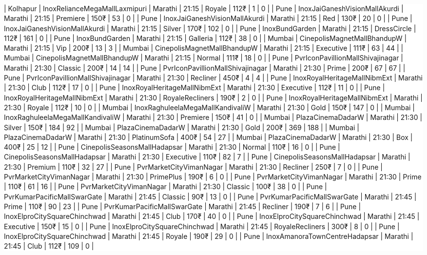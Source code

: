 | Kolhapur   | InoxRelianceMegaMallLaxmipuri           | Marathi  | 21:15 | Royale          |  112₹ |        1 |      0 |
| Pune       | InoxJaiGaneshVisionMallAkurdi           | Marathi  | 21:15 | Premiere        |  150₹ |       53 |      0 |
| Pune       | InoxJaiGaneshVisionMallAkurdi           | Marathi  | 21:15 | Red             |  130₹ |       20 |      0 |
| Pune       | InoxJaiGaneshVisionMallAkurdi           | Marathi  | 21:15 | Silver          |  170₹ |      102 |      0 |
| Pune       | InoxBundGarden                          | Marathi  | 21:15 | DressCircle     |  112₹ |      161 |      0 |
| Pune       | InoxBundGarden                          | Marathi  | 21:15 | Galleria        |  112₹ |       38 |      0 |
| Mumbai     | CinepolisMagnetMallBhandupW             | Marathi  | 21:15 | Vip             |  200₹ |       13 |      3 |
| Mumbai     | CinepolisMagnetMallBhandupW             | Marathi  | 21:15 | Executive       |  111₹ |       63 |     44 |
| Mumbai     | CinepolisMagnetMallBhandupW             | Marathi  | 21:15 | Normal          |  111₹ |       18 |      0 |
| Pune       | PvrIconPavillionMallShivajinagar        | Marathi  | 21:30 | Classic         |  200₹ |       14 |     14 |
| Pune       | PvrIconPavillionMallShivajinagar        | Marathi  | 21:30 | Prime           |  200₹ |       67 |     67 |
| Pune       | PvrIconPavillionMallShivajinagar        | Marathi  | 21:30 | Recliner        |  450₹ |        4 |      4 |
| Pune       | InoxRoyalHeritageMallNibmExt            | Marathi  | 21:30 | Club            |  112₹ |       17 |      0 |
| Pune       | InoxRoyalHeritageMallNibmExt            | Marathi  | 21:30 | Executive       |  112₹ |       11 |      0 |
| Pune       | InoxRoyalHeritageMallNibmExt            | Marathi  | 21:30 | RoyaleRecliners |  190₹ |        2 |      0 |
| Pune       | InoxRoyalHeritageMallNibmExt            | Marathi  | 21:30 | Royale          |  112₹ |       10 |      0 |
| Mumbai     | InoxRaghuleelaMegaMallKandivaliW        | Marathi  | 21:30 | Gold            |  150₹ |      147 |      0 |
| Mumbai     | InoxRaghuleelaMegaMallKandivaliW        | Marathi  | 21:30 | Premiere        |  150₹ |       41 |      0 |
| Mumbai     | PlazaCinemaDadarW                       | Marathi  | 21:30 | Silver          |  150₹ |      184 |     92 |
| Mumbai     | PlazaCinemaDadarW                       | Marathi  | 21:30 | Gold            |  200₹ |      369 |    188 |
| Mumbai     | PlazaCinemaDadarW                       | Marathi  | 21:30 | PlatinumSofa    |  400₹ |       54 |     27 |
| Mumbai     | PlazaCinemaDadarW                       | Marathi  | 21:30 | Box             |  400₹ |       25 |     12 |
| Pune       | CinepolisSeasonsMallHadapsar            | Marathi  | 21:30 | Normal          |  110₹ |       16 |      0 |
| Pune       | CinepolisSeasonsMallHadapsar            | Marathi  | 21:30 | Executive       |  110₹ |       82 |      7 |
| Pune       | CinepolisSeasonsMallHadapsar            | Marathi  | 21:30 | Premium         |  110₹ |       32 |     27 |
| Pune       | PvrMarketCityVimanNagar                 | Marathi  | 21:30 | Recliner        |  250₹ |        7 |      0 |
| Pune       | PvrMarketCityVimanNagar                 | Marathi  | 21:30 | PrimePlus       |  190₹ |        6 |      0 |
| Pune       | PvrMarketCityVimanNagar                 | Marathi  | 21:30 | Prime           |  110₹ |       61 |     16 |
| Pune       | PvrMarketCityVimanNagar                 | Marathi  | 21:30 | Classic         |  100₹ |       38 |      0 |
| Pune       | PvrKumarPacificMallSwarGate             | Marathi  | 21:45 | Classic         |   90₹ |       13 |      0 |
| Pune       | PvrKumarPacificMallSwarGate             | Marathi  | 21:45 | Prime           |  110₹ |       90 |     23 |
| Pune       | PvrKumarPacificMallSwarGate             | Marathi  | 21:45 | Recliner        |  190₹ |        7 |      6 |
| Pune       | InoxElproCitySquareChinchwad            | Marathi  | 21:45 | Club            |  170₹ |       40 |      0 |
| Pune       | InoxElproCitySquareChinchwad            | Marathi  | 21:45 | Executive       |  150₹ |       15 |      0 |
| Pune       | InoxElproCitySquareChinchwad            | Marathi  | 21:45 | RoyaleRecliners |  300₹ |        8 |      0 |
| Pune       | InoxElproCitySquareChinchwad            | Marathi  | 21:45 | Royale          |  190₹ |       29 |      0 |
| Pune       | InoxAmanoraTownCentreHadapsar           | Marathi  | 21:45 | Club            |  112₹ |      109 |      0 |